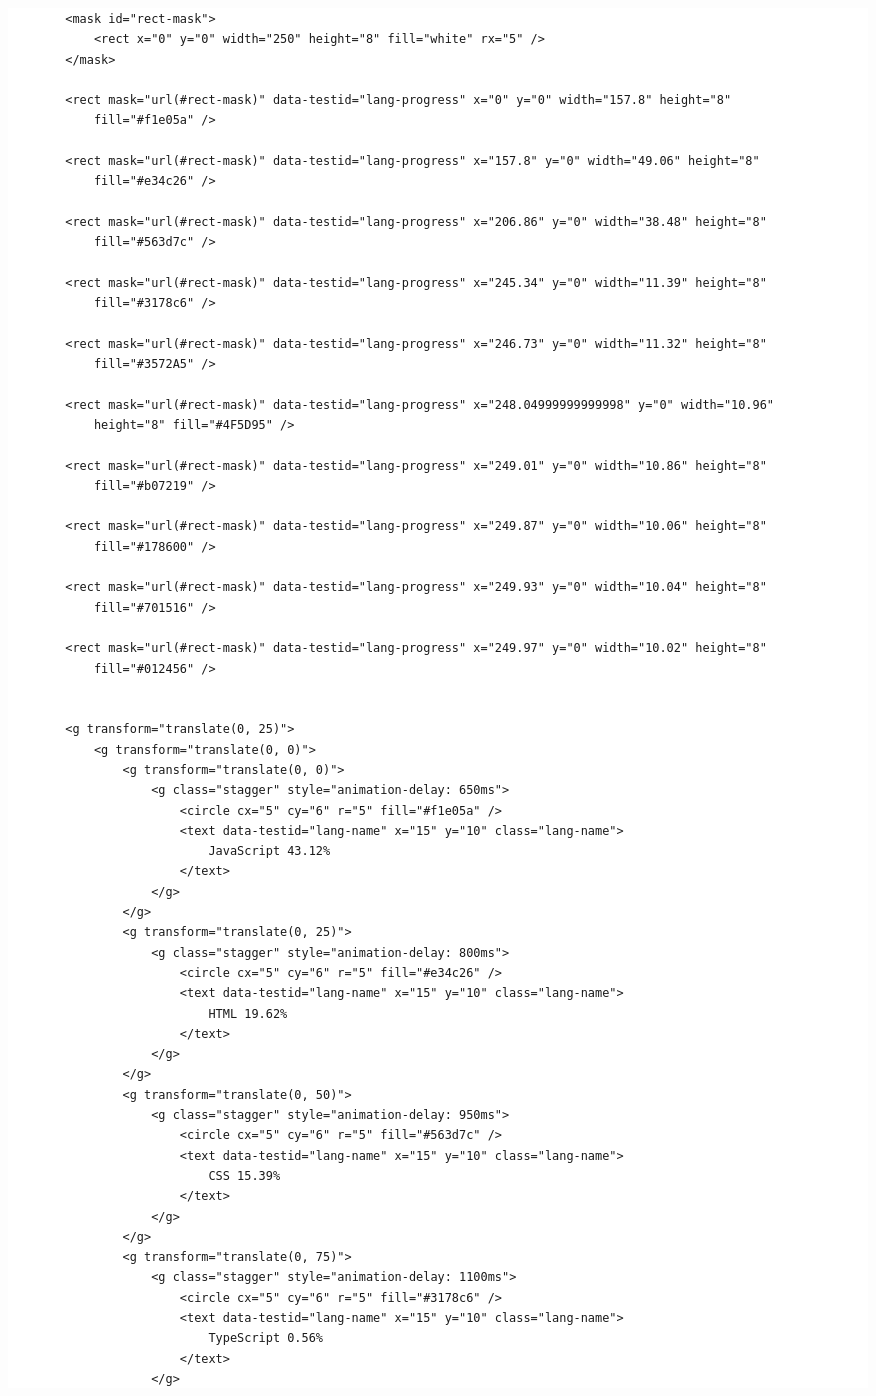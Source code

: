 
            <mask id="rect-mask">
                <rect x="0" y="0" width="250" height="8" fill="white" rx="5" />
            </mask>

            <rect mask="url(#rect-mask)" data-testid="lang-progress" x="0" y="0" width="157.8" height="8"
                fill="#f1e05a" />

            <rect mask="url(#rect-mask)" data-testid="lang-progress" x="157.8" y="0" width="49.06" height="8"
                fill="#e34c26" />

            <rect mask="url(#rect-mask)" data-testid="lang-progress" x="206.86" y="0" width="38.48" height="8"
                fill="#563d7c" />

            <rect mask="url(#rect-mask)" data-testid="lang-progress" x="245.34" y="0" width="11.39" height="8"
                fill="#3178c6" />

            <rect mask="url(#rect-mask)" data-testid="lang-progress" x="246.73" y="0" width="11.32" height="8"
                fill="#3572A5" />

            <rect mask="url(#rect-mask)" data-testid="lang-progress" x="248.04999999999998" y="0" width="10.96"
                height="8" fill="#4F5D95" />

            <rect mask="url(#rect-mask)" data-testid="lang-progress" x="249.01" y="0" width="10.86" height="8"
                fill="#b07219" />

            <rect mask="url(#rect-mask)" data-testid="lang-progress" x="249.87" y="0" width="10.06" height="8"
                fill="#178600" />

            <rect mask="url(#rect-mask)" data-testid="lang-progress" x="249.93" y="0" width="10.04" height="8"
                fill="#701516" />

            <rect mask="url(#rect-mask)" data-testid="lang-progress" x="249.97" y="0" width="10.02" height="8"
                fill="#012456" />


            <g transform="translate(0, 25)">
                <g transform="translate(0, 0)">
                    <g transform="translate(0, 0)">
                        <g class="stagger" style="animation-delay: 650ms">
                            <circle cx="5" cy="6" r="5" fill="#f1e05a" />
                            <text data-testid="lang-name" x="15" y="10" class="lang-name">
                                JavaScript 43.12%
                            </text>
                        </g>
                    </g>
                    <g transform="translate(0, 25)">
                        <g class="stagger" style="animation-delay: 800ms">
                            <circle cx="5" cy="6" r="5" fill="#e34c26" />
                            <text data-testid="lang-name" x="15" y="10" class="lang-name">
                                HTML 19.62%
                            </text>
                        </g>
                    </g>
                    <g transform="translate(0, 50)">
                        <g class="stagger" style="animation-delay: 950ms">
                            <circle cx="5" cy="6" r="5" fill="#563d7c" />
                            <text data-testid="lang-name" x="15" y="10" class="lang-name">
                                CSS 15.39%
                            </text>
                        </g>
                    </g>
                    <g transform="translate(0, 75)">
                        <g class="stagger" style="animation-delay: 1100ms">
                            <circle cx="5" cy="6" r="5" fill="#3178c6" />
                            <text data-testid="lang-name" x="15" y="10" class="lang-name">
                                TypeScript 0.56%
                            </text>
                        </g>